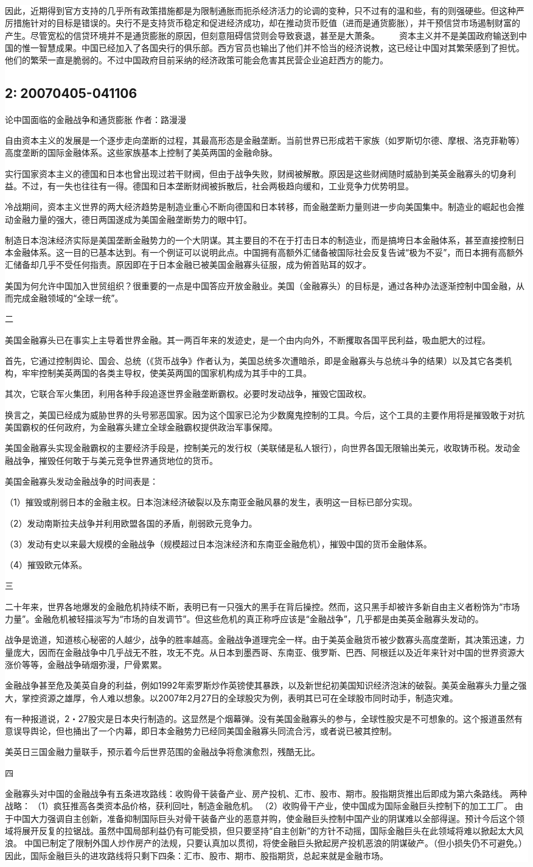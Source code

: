 因此，近期得到官方支持的几乎所有政策措施都是为限制通胀而扼杀经济活力的论调的变种，只不过有的温和些，有的则强硬些。但这种严厉措施针对的目标是错误的。央行不是支持货币稳定和促进经济成功，却在推动货币贬值（进而是通货膨胀），并干预信贷市场遏制财富的产生。尽管宽松的信贷环境并不是通货膨胀的原因，但刻意阻碍信贷则会导致衰退，甚至是大萧条。 　　资本主义并不是美国政府输送到中国的惟一智慧成果。中国已经加入了各国央行的俱乐部。西方官员也输出了他们并不恰当的经济说教，这已经让中国对其繁荣感到了担忧。他们的繁荣一直是脆弱的。不过中国政府目前采纳的经济政策可能会危害其民营企业追赶西方的能力。

## 2: 20070405-041106

论中国面临的金融战争和通货膨胀 作者：路漫漫

自由资本主义的发展是一个逐步走向垄断的过程，其最高形态是金融垄断。当前世界已形成若干家族（如罗斯切尔德、摩根、洛克菲勒等）高度垄断的国际金融体系。这些家族基本上控制了美英两国的金融命脉。

实行国家资本主义的德国和日本也曾出现过若干财阀，但由于战争失败，财阀被解散。原因是这些财阀随时威胁到美英金融寡头的切身利益。不过，有一失也往往有一得。德国和日本垄断财阀被拆散后，社会两极趋向缓和，工业竞争力优势明显。

冷战期间，资本主义世界的两大经济趋势是制造业重心不断向德国和日本转移，而金融垄断力量则进一步向美国集中。制造业的崛起也会推动金融力量的强大，德日两国遂成为美国金融垄断势力的眼中钉。

制造日本泡沫经济实际是美国垄断金融势力的一个大阴谋。其主要目的不在于打击日本的制造业，而是搞垮日本金融体系，甚至直接控制日本金融体系。这一目的已基本达到。有一个例证可以说明此点。中国拥有高额外汇储备被国际社会反复告诫“极为不妥”，而日本拥有高额外汇储备却几乎不受任何指责。原因即在于日本金融已被美国金融寡头征服，成为俯首贴耳的奴才。

美国为何允许中国加入世贸组织？很重要的一点是中国答应开放金融业。美国（金融寡头）的目标是，通过各种办法逐渐控制中国金融，从而完成金融领域的“全球一统”。

二

美国金融寡头已在事实上主导着世界金融。其一两百年来的发迹史，是一个由内向外，不断攫取各国平民利益，吸血肥大的过程。

首先，它通过控制舆论、国会、总统（《货币战争》作者认为，美国总统多次遭暗杀，即是金融寡头与总统斗争的结果）以及其它各类机构，牢牢控制美英两国的各类主导权，使美英两国的国家机构成为其手中的工具。

其次，它联合军火集团，利用各种手段追逐世界金融垄断霸权。必要时发动战争，摧毁它国政权。

换言之，美国已经成为威胁世界的头号邪恶国家。因为这个国家已沦为少数魔鬼控制的工具。今后，这个工具的主要作用将是摧毁敢于对抗美国霸权的任何政府，为金融寡头建立全球金融霸权提供政治军事保障。

美国金融寡头实现金融霸权的主要经济手段是，控制美元的发行权（美联储是私人银行），向世界各国无限输出美元，收取铸币税。发动金融战争，摧毁任何敢于与美元竞争世界通货地位的货币。

美国金融寡头发动金融战争的时间表是：

（1）摧毁或削弱日本的金融主权。日本泡沫经济破裂以及东南亚金融风暴的发生，表明这一目标已部分实现。

（2）发动南斯拉夫战争并利用欧盟各国的矛盾，削弱欧元竞争力。

（3）发动有史以来最大规模的金融战争（规模超过日本泡沫经济和东南亚金融危机），摧毁中国的货币金融体系。

（4）摧毁欧元体系。

三

二十年来，世界各地爆发的金融危机持续不断，表明已有一只强大的黑手在背后操控。然而，这只黑手却被许多新自由主义者粉饰为“市场力量”。金融危机被轻描淡写为“市场的自发调节”。但这些危机的真正称呼应该是“金融战争”，几乎都是由美英金融寡头发动的。

战争是诡道，知道核心秘密的人越少，战争的胜率越高。金融战争道理完全一样。由于美英金融货币被少数寡头高度垄断，其决策迅速，力量庞大，因而在金融战争中几乎战无不胜，攻无不克。从日本到墨西哥、东南亚、俄罗斯、巴西、阿根廷以及近年来针对中国的世界资源大涨价等等，金融战争硝烟弥漫，尸骨累累。

金融战争甚至危及美英自身的利益，例如1992年索罗斯炒作英镑使其暴跌，以及新世纪初美国知识经济泡沫的破裂。美英金融寡头力量之强大，掌控资源之雄厚，令人难以想象。以2007年2月27日的全球股灾为例，表明其已可在全球股市同时动手，制造灾难。

有一种报道说，2・27股灾是日本央行制造的。这显然是个烟幕弹。没有美国金融寡头的参与，全球性股灾是不可想象的。这个报道虽然有意误导舆论，但也捅出了一个内幕，即日本金融势力已经同美国金融寡头同流合污，或者说已被其控制。

美英日三国金融力量联手，预示着今后世界范围的金融战争将愈演愈烈，残酷无比。

四

金融寡头对中国的金融战争有五条进攻路线：收购骨干装备产业、房产投机、汇市、股市、期市。股指期货推出后即成为第六条路线。 两种战略： （1）疯狂推高各类资本品价格，获利回吐，制造金融危机。 （2）收购骨干产业，使中国成为国际金融巨头控制下的加工工厂。 由于中国大力强调自主创新，准备抑制国际巨头对骨干装备产业的恶意并购，使金融巨头控制中国产业的阴谋难以全部得逞。预计今后这个领域将展开反复的拉锯战。虽然中国局部利益仍有可能受损，但只要坚持“自主创新”的方针不动摇，国际金融巨头在此领域将难以掀起太大风浪。 中国已制定了限制外国人炒作房产的法规，只要认真加以贯彻，将使金融巨头掀起房产投机恶浪的阴谋破产。（但小损失仍不可避免。） 因此，国际金融巨头的进攻路线将只剩下四条：汇市、股市、期市、股指期货，总起来就是金融市场。
